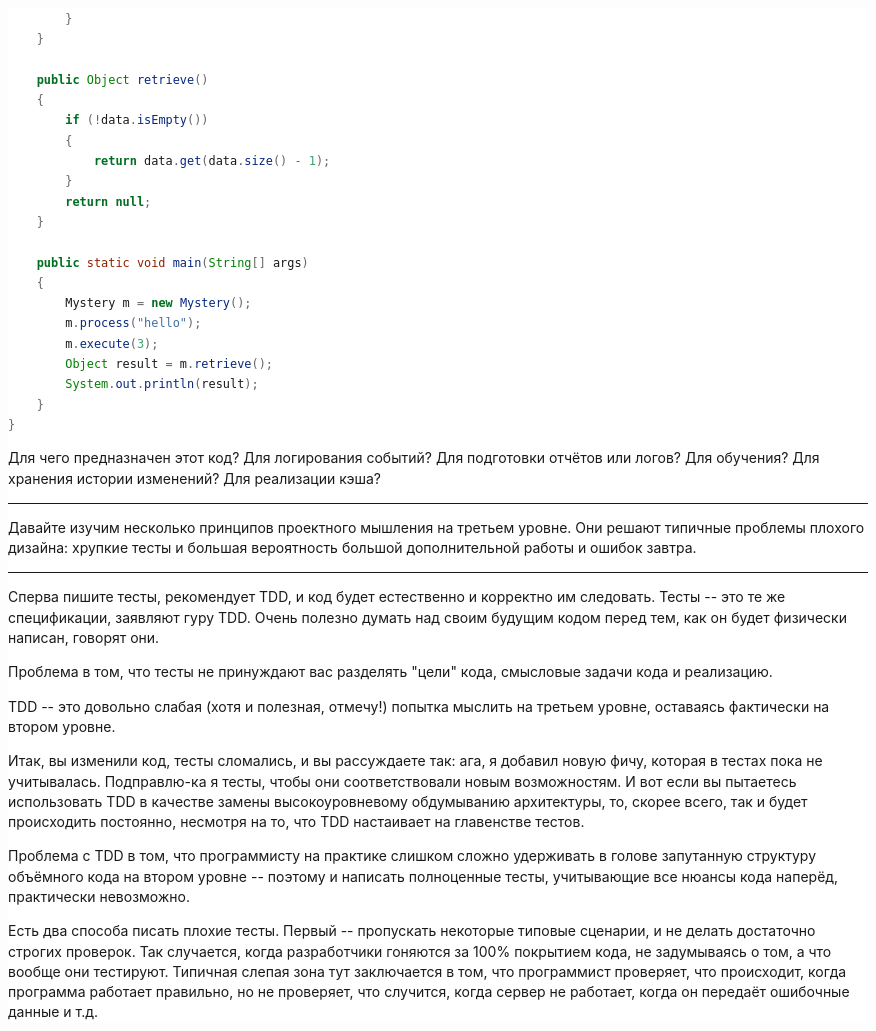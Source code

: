```java
        }
    }

    public Object retrieve() 
    {
        if (!data.isEmpty()) 
        {
            return data.get(data.size() - 1);
        }
        return null;
    }

    public static void main(String[] args) 
    {
        Mystery m = new Mystery();
        m.process("hello");
        m.execute(3);
        Object result = m.retrieve();
        System.out.println(result);
    }
}
```
Для чего предназначен этот код? Для логирования событий? Для подготовки отчётов или логов? Для обучения? Для хранения истории изменений? Для реализации кэша?

---
Давайте изучим несколько принципов проектного мышления на третьем уровне. Они решают типичные проблемы плохого дизайна: хрупкие тесты и большая вероятность большой дополнительной работы и ошибок завтра.

---
Сперва пишите тесты, рекомендует TDD, и код будет естественно и корректно им следовать. Тесты -- это те же спецификации, заявляют гуру TDD. Очень полезно думать над своим будущим кодом перед тем, как он будет физически написан, говорят они.

Проблема в том, что тесты не принуждают вас разделять "цели" кода, смысловые задачи кода и реализацию.

TDD -- это довольно слабая (хотя и полезная, отмечу!) попытка мыслить на третьем уровне, оставаясь фактически на втором уровне.

Итак, вы изменили код, тесты сломались, и вы рассуждаете так: ага, я добавил новую фичу, которая в тестах пока не учитывалась. Подправлю-ка я тесты, чтобы они соответствовали новым возможностям. И вот если вы пытаетесь использовать TDD в качестве замены высокоуровневому обдумыванию архитектуры, то, скорее всего, так и будет происходить постоянно, несмотря на то, что TDD настаивает на главенстве тестов.

Проблема с TDD в том, что программисту на практике слишком сложно удерживать в голове запутанную структуру объёмного кода на втором уровне -- поэтому и написать полноценные тесты, учитывающие все нюансы кода наперёд, практически невозможно.

Есть два способа писать плохие тесты. Первый -- пропускать некоторые типовые сценарии, и не делать достаточно строгих проверок. Так случается, когда разработчики гоняются за 100% покрытием кода, не задумываясь о том, а что вообще они тестируют. Типичная слепая зона тут заключается в том, что программист проверяет, что происходит, когда программа работает правильно, но не проверяет, что случится, когда сервер не работает, когда он передаёт ошибочные данные и т.д.
